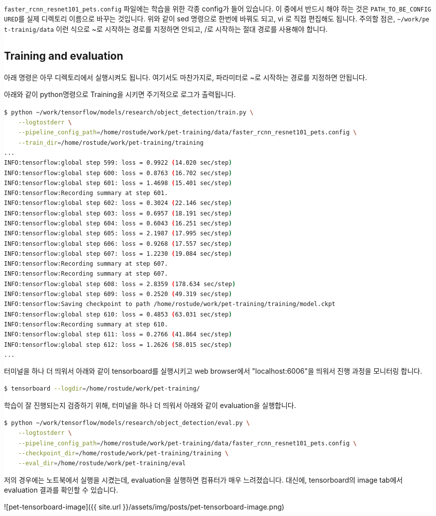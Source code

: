 `faster_rcnn_resnet101_pets.config` 파일에는 학습을 위한 각종 config가 들어 있습니다. 이 중에서 반드시 해야 하는 것은 `PATH_TO_BE_CONFIGURED`를 실제 디렉토리 이름으로 바꾸는 것입니다. 위와 같이 sed 명령으로 한번에 바꿔도 되고, vi 로 직접 편집해도 됩니다. 주의할 점은, `~/work/pet-trainig/data` 이런 식으로 ~로 시작하는 경로를 지정하면 안되고, /로 시작하는 절대 경로를 사용해야 합니다.

## Training and evaluation

아래 명령은 아무 디렉토리에서 실행시켜도 됩니다. 여기서도 마찬가지로, 파라미터로 ~로 시작하는 경로를 지정하면 안됩니다.

아래와 같이 python명령으로 Training을 시키면 주기적으로 로그가 출력됩니다.
```bash
$ python ~/work/tensorflow/models/research/object_detection/train.py \
    --logtostderr \
    --pipeline_config_path=/home/rostude/work/pet-training/data/faster_rcnn_resnet101_pets.config \
    --train_dir=/home/rostude/work/pet-training/training
...
INFO:tensorflow:global step 599: loss = 0.9922 (14.020 sec/step)
INFO:tensorflow:global step 600: loss = 0.8763 (16.702 sec/step)
INFO:tensorflow:global step 601: loss = 1.4698 (15.401 sec/step)
INFO:tensorflow:Recording summary at step 601.
INFO:tensorflow:global step 602: loss = 0.3024 (22.146 sec/step)
INFO:tensorflow:global step 603: loss = 0.6957 (18.191 sec/step)
INFO:tensorflow:global step 604: loss = 0.6043 (16.251 sec/step)
INFO:tensorflow:global step 605: loss = 2.1987 (17.995 sec/step)
INFO:tensorflow:global step 606: loss = 0.9268 (17.557 sec/step)
INFO:tensorflow:global step 607: loss = 1.2230 (19.084 sec/step)
INFO:tensorflow:Recording summary at step 607.
INFO:tensorflow:Recording summary at step 607.
INFO:tensorflow:global step 608: loss = 2.8359 (178.634 sec/step)
INFO:tensorflow:global step 609: loss = 0.2520 (49.319 sec/step)
INFO:tensorflow:Saving checkpoint to path /home/rostude/work/pet-training/training/model.ckpt
INFO:tensorflow:global step 610: loss = 0.4853 (63.031 sec/step)
INFO:tensorflow:Recording summary at step 610.
INFO:tensorflow:global step 611: loss = 0.2766 (41.864 sec/step)
INFO:tensorflow:global step 612: loss = 1.2626 (58.015 sec/step)
...
```

터미널을 하나 더 띄워서 아래와 같이 tensorboard를 실행시키고 web browser에서 "localhost:6006"을 띄워서 진행 과정을 모니터링 합니다.
```bash
$ tensorboard --logdir=/home/rostude/work/pet-training/
```

학습이 잘 진행되는지 검증하기 위해, 터미널을 하나 더 띄워서 아래와 같이 evaluation을 실행합니다.
```bash
$ python ~/work/tensorflow/models/research/object_detection/eval.py \
    --logtostderr \
    --pipeline_config_path=/home/rostude/work/pet-training/data/faster_rcnn_resnet101_pets.config \
    --checkpoint_dir=/home/rostude/work/pet-training/training \
    --eval_dir=/home/rostude/work/pet-training/eval
```
저의 경우에는 노트북에서 실행을 시켰는데, evaluation을 실행하면 컴퓨터가 매우 느려졌습니다. 대신에, tensorboard의 image tab에서 evaluation 결과를 확인할 수 있습니다.

![pet-tensorboard-image]({{ site.url }}/assets/img/posts/pet-tensorboard-image.png)
